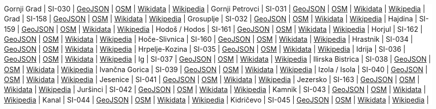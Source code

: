 Gornji Grad | SI-030 | [GeoJSON](../../geojson/q8/iso2/SI/SI-030.geojson) | [OSM](https://www.openstreetmap.org/relation/1675881) | [Wikidata](https://www.wikidata.org/wiki/Q726548) | [Wikipedia](http://en.wikipedia.org/wiki/sl%3AOb%C4%8Dina%20Gornji%20Grad) | 
Gornji Petrovci | SI-031 | [GeoJSON](../../geojson/q8/iso2/SI/SI-031.geojson) | [OSM](https://www.openstreetmap.org/relation/1676390) | [Wikidata](https://www.wikidata.org/wiki/Q3435689) | [Wikipedia](http://en.wikipedia.org/wiki/sl%3AOb%C4%8Dina%20Gornji%20Petrovci) | 
Grad | SI-158 | [GeoJSON](../../geojson/q8/iso2/SI/SI-158.geojson) | [OSM](https://www.openstreetmap.org/relation/1676372) | [Wikidata](https://www.wikidata.org/wiki/Q1019067) | [Wikipedia](http://en.wikipedia.org/wiki/sl%3AOb%C4%8Dina%20Grad) | 
Grosuplje | SI-032 | [GeoJSON](../../geojson/q8/iso2/SI/SI-032.geojson) | [OSM](https://www.openstreetmap.org/relation/1681533) | [Wikidata](https://www.wikidata.org/wiki/Q13377778) | [Wikipedia](http://en.wikipedia.org/wiki/sl%3AOb%C4%8Dina%20Grosuplje) | 
Hajdina | SI-159 | [GeoJSON](../../geojson/q8/iso2/SI/SI-159.geojson) | [OSM](https://www.openstreetmap.org/relation/1676352) | [Wikidata](https://www.wikidata.org/wiki/Q995065) | [Wikipedia](http://en.wikipedia.org/wiki/sl%3AOb%C4%8Dina%20Hajdina) | 
Hodoš / Hodos | SI-161 | [GeoJSON](../../geojson/q8/iso2/SI/SI-161.geojson) | [OSM](https://www.openstreetmap.org/relation/1676391) | [Wikidata](https://www.wikidata.org/wiki/Q13365904) | [Wikipedia](http://en.wikipedia.org/wiki/sl%3AOb%C4%8Dina%20Hodo%C5%A1) | 
Horjul | SI-162 | [GeoJSON](../../geojson/q8/iso2/SI/SI-162.geojson) | [OSM](https://www.openstreetmap.org/relation/1675855) | [Wikidata](https://www.wikidata.org/wiki/Q1005185) | [Wikipedia](http://en.wikipedia.org/wiki/sl%3AOb%C4%8Dina%20Horjul) | 
Hoče-Slivnica | SI-160 | [GeoJSON](../../geojson/q8/iso2/SI/SI-160.geojson) | [OSM](https://www.openstreetmap.org/relation/1676321) | [Wikidata](https://www.wikidata.org/wiki/Q1008102) | [Wikipedia](http://en.wikipedia.org/wiki/sl%3AOb%C4%8Dina%20Ho%C4%8De%20-%20Slivnica) | 
Hrastnik | SI-034 | [GeoJSON](../../geojson/q8/iso2/SI/SI-034.geojson) | [OSM](https://www.openstreetmap.org/relation/1681509) | [Wikidata](https://www.wikidata.org/wiki/Q13377780) | [Wikipedia](http://en.wikipedia.org/wiki/sl%3AOb%C4%8Dina%20Hrastnik) | 
Hrpelje-Kozina | SI-035 | [GeoJSON](../../geojson/q8/iso2/SI/SI-035.geojson) | [OSM](https://www.openstreetmap.org/relation/541741) | [Wikidata](https://www.wikidata.org/wiki/Q556206) | [Wikipedia](http://en.wikipedia.org/wiki/sl%3AOb%C4%8Dina%20Hrpelje%20-%20Kozina) | 
Idrija | SI-036 | [GeoJSON](../../geojson/q8/iso2/SI/SI-036.geojson) | [OSM](https://www.openstreetmap.org/relation/1675830) | [Wikidata](https://www.wikidata.org/wiki/Q3441842) | [Wikipedia](http://en.wikipedia.org/wiki/sl%3AOb%C4%8Dina%20Idrija) | 
Ig | SI-037 | [GeoJSON](../../geojson/q8/iso2/SI/SI-037.geojson) | [OSM](https://www.openstreetmap.org/relation/1681534) | [Wikidata](https://www.wikidata.org/wiki/Q917397) | [Wikipedia](http://en.wikipedia.org/wiki/sl%3AOb%C4%8Dina%20Ig) | 
Ilirska Bistrica | SI-038 | [GeoJSON](../../geojson/q8/iso2/SI/SI-038.geojson) | [OSM](https://www.openstreetmap.org/relation/541589) | [Wikidata](https://www.wikidata.org/wiki/Q13377784) | [Wikipedia](http://en.wikipedia.org/wiki/sl%3AOb%C4%8Dina%20Ilirska%20Bistrica) | 
Ivančna Gorica | SI-039 | [GeoJSON](../../geojson/q8/iso2/SI/SI-039.geojson) | [OSM](https://www.openstreetmap.org/relation/1685686) | [Wikidata](https://www.wikidata.org/wiki/Q1008048) | [Wikipedia](http://en.wikipedia.org/wiki/sl%3AOb%C4%8Dina%20Ivan%C4%8Dna%20Gorica) | 
Izola / Isola | SI-040 | [GeoJSON](../../geojson/q8/iso2/SI/SI-040.geojson) | [OSM](https://www.openstreetmap.org/relation/541990) | [Wikidata](https://www.wikidata.org/wiki/Q12042076) | [Wikipedia](http://en.wikipedia.org/wiki/sl%3AOb%C4%8Dina%20Izola) | 
Jesenice | SI-041 | [GeoJSON](../../geojson/q8/iso2/SI/SI-041.geojson) | [OSM](https://www.openstreetmap.org/relation/1675607) | [Wikidata](https://www.wikidata.org/wiki/Q15881) | [Wikipedia](http://en.wikipedia.org/wiki/sl%3AOb%C4%8Dina%20Jesenice) | 
Jezersko | SI-163 | [GeoJSON](../../geojson/q8/iso2/SI/SI-163.geojson) | [OSM](https://www.openstreetmap.org/relation/1675621) | [Wikidata](https://www.wikidata.org/wiki/Q1688771) | [Wikipedia](http://en.wikipedia.org/wiki/sl%3AOb%C4%8Dina%20Jezersko) | 
Juršinci | SI-042 | [GeoJSON](../../geojson/q8/iso2/SI/SI-042.geojson) | [OSM](https://www.openstreetmap.org/relation/1676356) | [Wikidata](https://www.wikidata.org/wiki/Q1003984) | [Wikipedia](http://en.wikipedia.org/wiki/sl%3AOb%C4%8Dina%20Jur%C5%A1inci) | 
Kamnik | SI-043 | [GeoJSON](../../geojson/q8/iso2/SI/SI-043.geojson) | [OSM](https://www.openstreetmap.org/relation/1675668) | [Wikidata](https://www.wikidata.org/wiki/Q3503153) | [Wikipedia](http://en.wikipedia.org/wiki/sl%3AOb%C4%8Dina%20Kamnik) | 
Kanal | SI-044 | [GeoJSON](../../geojson/q8/iso2/SI/SI-044.geojson) | [OSM](https://www.openstreetmap.org/relation/1675785) | [Wikidata](https://www.wikidata.org/wiki/Q3435496) | [Wikipedia](http://en.wikipedia.org/wiki/sl%3AOb%C4%8Dina%20Kanal) | 
Kidričevo | SI-045 | [GeoJSON](../../geojson/q8/iso2/SI/SI-045.geojson) | [OSM](https://www.openstreetmap.org/relation/1676318) | [Wikidata](https://www.wikidata.org/wiki/Q776770) | [Wikipedia](http://en.wikipedia.org/wiki/sl%3AOb%C4%8Dina%20Kidri%C4%8Devo) | 